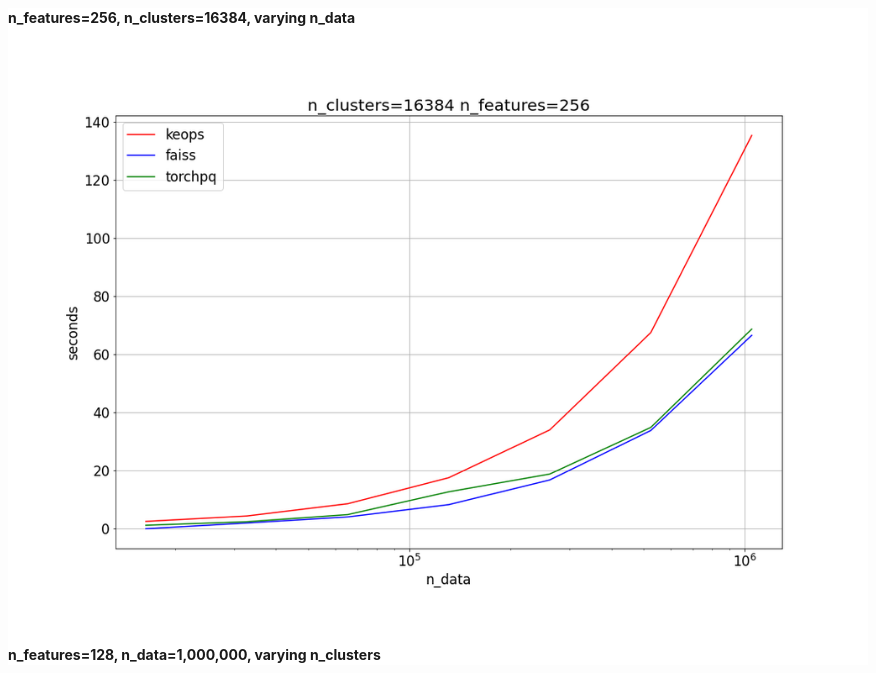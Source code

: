 #### n_features=256, n_clusters=16384, varying n_data
<p float="left">
  <img src="imgs/n_clusters=16384 n_features=256.png" width="100%"/>
</p>  

#### n_features=128, n_data=1,000,000, varying n_clusters
<p float="left">